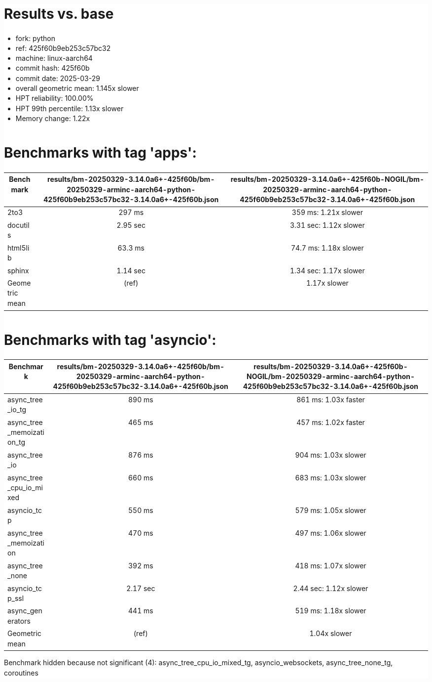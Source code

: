 # Results vs. base

- fork: python
- ref: 425f60b9eb253c57bc32
- machine: linux-aarch64
- commit hash: 425f60b
- commit date: 2025-03-29
- overall geometric mean: 1.145x slower
- HPT reliability: 100.00%
- HPT 99th percentile: 1.13x slower
- Memory change: 1.22x

Benchmarks with tag 'apps':
===========================

| Benchmark      | results/bm-20250329-3.14.0a6+-425f60b/bm-20250329-arminc-aarch64-python-425f60b9eb253c57bc32-3.14.0a6+-425f60b.json | results/bm-20250329-3.14.0a6+-425f60b-NOGIL/bm-20250329-arminc-aarch64-python-425f60b9eb253c57bc32-3.14.0a6+-425f60b.json |
|----------------|:-------------------------------------------------------------------------------------------------------------------:|:-------------------------------------------------------------------------------------------------------------------------:|
| 2to3           | 297 ms                                                                                                              | 359 ms: 1.21x slower                                                                                                      |
| docutils       | 2.95 sec                                                                                                            | 3.31 sec: 1.12x slower                                                                                                    |
| html5lib       | 63.3 ms                                                                                                             | 74.7 ms: 1.18x slower                                                                                                     |
| sphinx         | 1.14 sec                                                                                                            | 1.34 sec: 1.17x slower                                                                                                    |
| Geometric mean | (ref)                                                                                                               | 1.17x slower                                                                                                              |

Benchmarks with tag 'asyncio':
==============================

| Benchmark                 | results/bm-20250329-3.14.0a6+-425f60b/bm-20250329-arminc-aarch64-python-425f60b9eb253c57bc32-3.14.0a6+-425f60b.json | results/bm-20250329-3.14.0a6+-425f60b-NOGIL/bm-20250329-arminc-aarch64-python-425f60b9eb253c57bc32-3.14.0a6+-425f60b.json |
|---------------------------|:-------------------------------------------------------------------------------------------------------------------:|:-------------------------------------------------------------------------------------------------------------------------:|
| async_tree_io_tg          | 890 ms                                                                                                              | 861 ms: 1.03x faster                                                                                                      |
| async_tree_memoization_tg | 465 ms                                                                                                              | 457 ms: 1.02x faster                                                                                                      |
| async_tree_io             | 876 ms                                                                                                              | 904 ms: 1.03x slower                                                                                                      |
| async_tree_cpu_io_mixed   | 660 ms                                                                                                              | 683 ms: 1.03x slower                                                                                                      |
| asyncio_tcp               | 550 ms                                                                                                              | 579 ms: 1.05x slower                                                                                                      |
| async_tree_memoization    | 470 ms                                                                                                              | 497 ms: 1.06x slower                                                                                                      |
| async_tree_none           | 392 ms                                                                                                              | 418 ms: 1.07x slower                                                                                                      |
| asyncio_tcp_ssl           | 2.17 sec                                                                                                            | 2.44 sec: 1.12x slower                                                                                                    |
| async_generators          | 441 ms                                                                                                              | 519 ms: 1.18x slower                                                                                                      |
| Geometric mean            | (ref)                                                                                                               | 1.04x slower                                                                                                              |

Benchmark hidden because not significant (4): async_tree_cpu_io_mixed_tg, asyncio_websockets, async_tree_none_tg, coroutines
